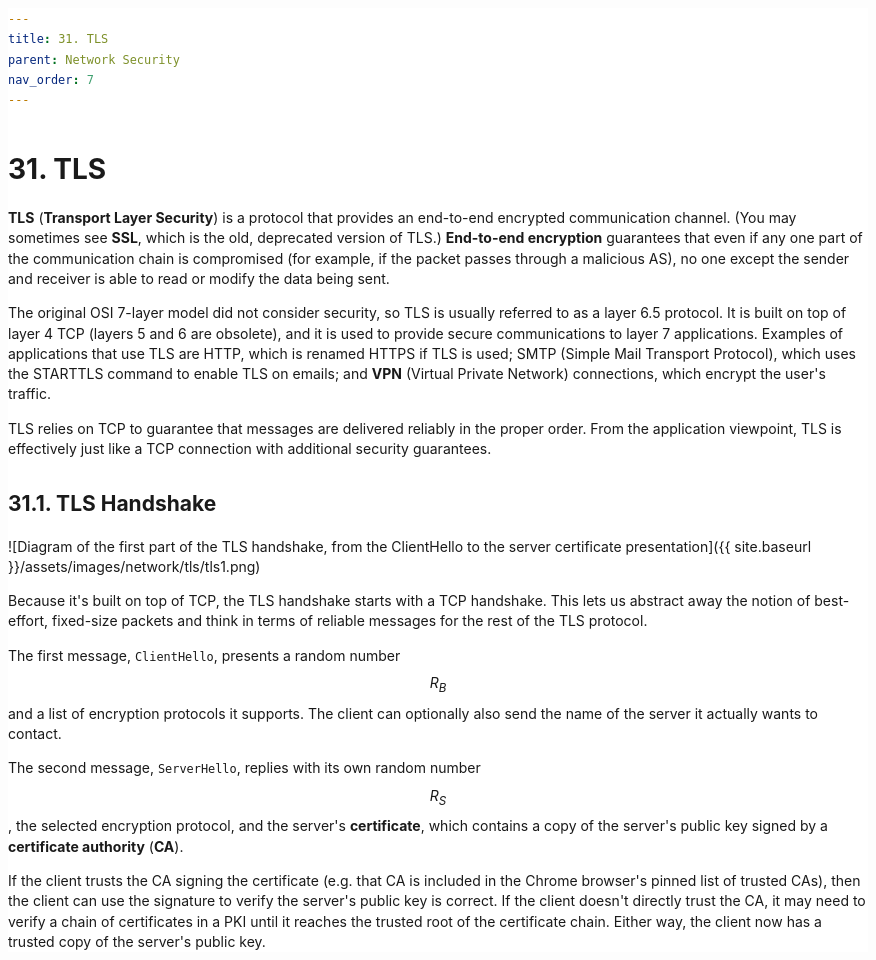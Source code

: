 ```yaml
---
title: 31. TLS
parent: Network Security
nav_order: 7
---
```


# 31. TLS

**TLS** (**Transport Layer Security**) is a protocol that provides an end-to-end
encrypted communication channel. (You may sometimes see **SSL**, which is the
old, deprecated version of TLS.) **End-to-end encryption** guarantees that even
if any one part of the communication chain is compromised (for example, if the
packet passes through a malicious AS), no one except the sender and receiver is
able to read or modify the data being sent.

The original OSI 7-layer model did not consider security, so TLS is usually
referred to as a layer 6.5 protocol. It is built on top of layer 4 TCP (layers 5
and 6 are obsolete), and it is used to provide secure communications to layer 7
applications. Examples of applications that use TLS are HTTP, which is renamed
HTTPS if TLS is used; SMTP (Simple Mail Transport Protocol), which uses the
STARTTLS command to enable TLS on emails; and **VPN** (Virtual Private Network)
connections, which encrypt the user's traffic.

TLS relies on TCP to guarantee that messages are delivered reliably in the
proper order. From the application viewpoint, TLS is effectively just like a TCP
connection with additional security guarantees.

## 31.1. TLS Handshake

![Diagram of the first part of the TLS handshake, from the ClientHello to the
server certificate presentation]({{ site.baseurl }}/assets/images/network/tls/tls1.png)

Because it's built on top of TCP, the TLS handshake starts with a TCP handshake.
This lets us abstract away the notion of best-effort, fixed-size packets and
think in terms of reliable messages for the rest of the TLS protocol.

The first message, `ClientHello`, presents a random number $$R_B$$ and a list of
encryption protocols it supports. The client can optionally also send the name
of the server it actually wants to contact.

The second message, `ServerHello`, replies with its own random number $$R_S$$,
the selected encryption protocol, and the server's **certificate**, which
contains a copy of the server's public key signed by a **certificate authority**
(**CA**).

If the client trusts the CA signing the certificate (e.g. that CA is included in
the Chrome browser's pinned list of trusted CAs), then the client can use the
signature to verify the server's public key is correct. If the client doesn't
directly trust the CA, it may need to verify a chain of certificates in a PKI
until it reaches the trusted root of the certificate chain. Either way, the
client now has a trusted copy of the server's public key.

